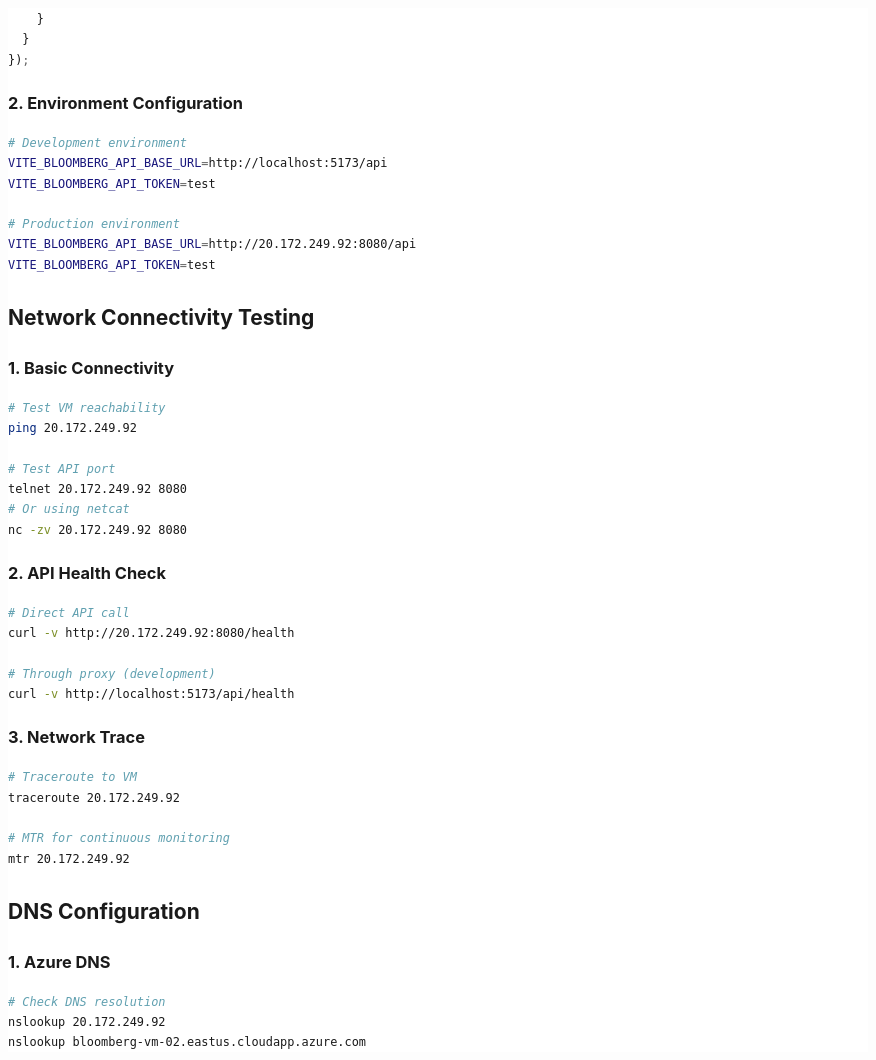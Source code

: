 ```typescript
    }
  }
});
```

### 2. Environment Configuration
```bash
# Development environment
VITE_BLOOMBERG_API_BASE_URL=http://localhost:5173/api
VITE_BLOOMBERG_API_TOKEN=test

# Production environment
VITE_BLOOMBERG_API_BASE_URL=http://20.172.249.92:8080/api
VITE_BLOOMBERG_API_TOKEN=test
```

## Network Connectivity Testing

### 1. Basic Connectivity
```bash
# Test VM reachability
ping 20.172.249.92

# Test API port
telnet 20.172.249.92 8080
# Or using netcat
nc -zv 20.172.249.92 8080
```

### 2. API Health Check
```bash
# Direct API call
curl -v http://20.172.249.92:8080/health

# Through proxy (development)
curl -v http://localhost:5173/api/health
```

### 3. Network Trace
```bash
# Traceroute to VM
traceroute 20.172.249.92

# MTR for continuous monitoring
mtr 20.172.249.92
```

## DNS Configuration

### 1. Azure DNS
```bash
# Check DNS resolution
nslookup 20.172.249.92
nslookup bloomberg-vm-02.eastus.cloudapp.azure.com
```
